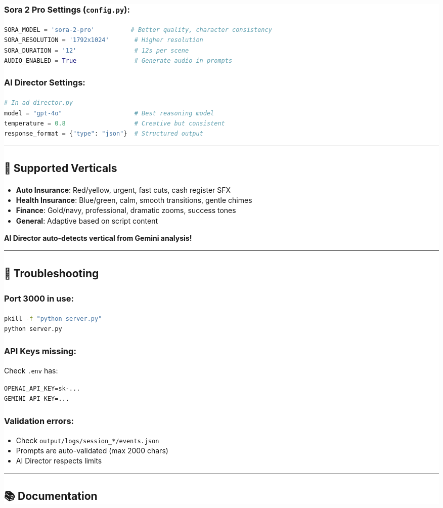 ### Sora 2 Pro Settings (`config.py`):
```python
SORA_MODEL = 'sora-2-pro'          # Better quality, character consistency
SORA_RESOLUTION = '1792x1024'       # Higher resolution
SORA_DURATION = '12'                # 12s per scene
AUDIO_ENABLED = True                # Generate audio in prompts
```

### AI Director Settings:
```python
# In ad_director.py
model = "gpt-4o"                    # Best reasoning model
temperature = 0.8                   # Creative but consistent
response_format = {"type": "json"}  # Structured output
```

---

## 🎯 Supported Verticals

- **Auto Insurance**: Red/yellow, urgent, fast cuts, cash register SFX
- **Health Insurance**: Blue/green, calm, smooth transitions, gentle chimes
- **Finance**: Gold/navy, professional, dramatic zooms, success tones
- **General**: Adaptive based on script content

**AI Director auto-detects vertical from Gemini analysis!**

---

## 🚨 Troubleshooting

### Port 3000 in use:
```bash
pkill -f "python server.py"
python server.py
```

### API Keys missing:
Check `.env` has:
```
OPENAI_API_KEY=sk-...
GEMINI_API_KEY=...
```

### Validation errors:
- Check `output/logs/session_*/events.json`
- Prompts are auto-validated (max 2000 chars)
- AI Director respects limits

---

## 📚 Documentation
